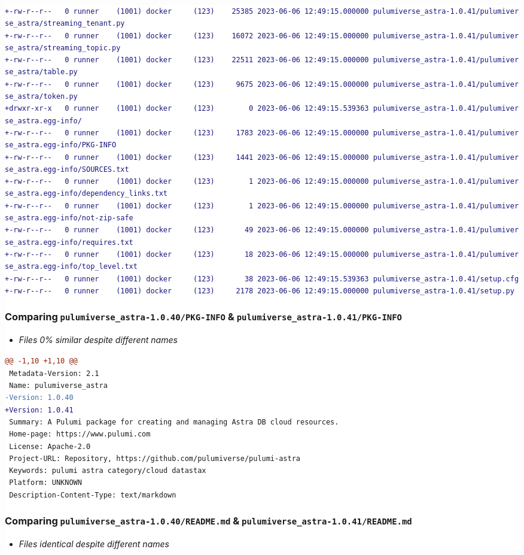 ```diff
+-rw-r--r--   0 runner    (1001) docker     (123)    25385 2023-06-06 12:49:15.000000 pulumiverse_astra-1.0.41/pulumiverse_astra/streaming_tenant.py
+-rw-r--r--   0 runner    (1001) docker     (123)    16072 2023-06-06 12:49:15.000000 pulumiverse_astra-1.0.41/pulumiverse_astra/streaming_topic.py
+-rw-r--r--   0 runner    (1001) docker     (123)    22511 2023-06-06 12:49:15.000000 pulumiverse_astra-1.0.41/pulumiverse_astra/table.py
+-rw-r--r--   0 runner    (1001) docker     (123)     9675 2023-06-06 12:49:15.000000 pulumiverse_astra-1.0.41/pulumiverse_astra/token.py
+drwxr-xr-x   0 runner    (1001) docker     (123)        0 2023-06-06 12:49:15.539363 pulumiverse_astra-1.0.41/pulumiverse_astra.egg-info/
+-rw-r--r--   0 runner    (1001) docker     (123)     1783 2023-06-06 12:49:15.000000 pulumiverse_astra-1.0.41/pulumiverse_astra.egg-info/PKG-INFO
+-rw-r--r--   0 runner    (1001) docker     (123)     1441 2023-06-06 12:49:15.000000 pulumiverse_astra-1.0.41/pulumiverse_astra.egg-info/SOURCES.txt
+-rw-r--r--   0 runner    (1001) docker     (123)        1 2023-06-06 12:49:15.000000 pulumiverse_astra-1.0.41/pulumiverse_astra.egg-info/dependency_links.txt
+-rw-r--r--   0 runner    (1001) docker     (123)        1 2023-06-06 12:49:15.000000 pulumiverse_astra-1.0.41/pulumiverse_astra.egg-info/not-zip-safe
+-rw-r--r--   0 runner    (1001) docker     (123)       49 2023-06-06 12:49:15.000000 pulumiverse_astra-1.0.41/pulumiverse_astra.egg-info/requires.txt
+-rw-r--r--   0 runner    (1001) docker     (123)       18 2023-06-06 12:49:15.000000 pulumiverse_astra-1.0.41/pulumiverse_astra.egg-info/top_level.txt
+-rw-r--r--   0 runner    (1001) docker     (123)       38 2023-06-06 12:49:15.539363 pulumiverse_astra-1.0.41/setup.cfg
+-rw-r--r--   0 runner    (1001) docker     (123)     2178 2023-06-06 12:49:15.000000 pulumiverse_astra-1.0.41/setup.py
```

### Comparing `pulumiverse_astra-1.0.40/PKG-INFO` & `pulumiverse_astra-1.0.41/PKG-INFO`

 * *Files 0% similar despite different names*

```diff
@@ -1,10 +1,10 @@
 Metadata-Version: 2.1
 Name: pulumiverse_astra
-Version: 1.0.40
+Version: 1.0.41
 Summary: A Pulumi package for creating and managing Astra DB cloud resources.
 Home-page: https://www.pulumi.com
 License: Apache-2.0
 Project-URL: Repository, https://github.com/pulumiverse/pulumi-astra
 Keywords: pulumi astra category/cloud datastax
 Platform: UNKNOWN
 Description-Content-Type: text/markdown
```

### Comparing `pulumiverse_astra-1.0.40/README.md` & `pulumiverse_astra-1.0.41/README.md`

 * *Files identical despite different names*
